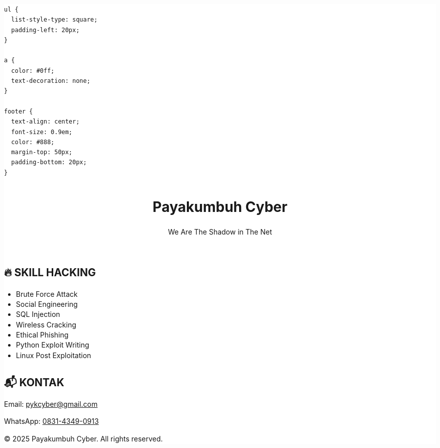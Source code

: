     ul {
      list-style-type: square;
      padding-left: 20px;
    }

    a {
      color: #0ff;
      text-decoration: none;
    }

    footer {
      text-align: center;
      font-size: 0.9em;
      color: #888;
      margin-top: 50px;
      padding-bottom: 20px;
    }
  </style>
</head>
<body>
  <header>
    <h1>Payakumbuh Cyber</h1>
    <div class="tagline">We Are The Shadow in The Net</div>
  </header>

  <section>
    <h2>🔥 SKILL HACKING</h2>
    <ul>
      <li>Brute Force Attack</li>
      <li>Social Engineering</li>
      <li>SQL Injection</li>
      <li>Wireless Cracking</li>
      <li>Ethical Phishing</li>
      <li>Python Exploit Writing</li>
      <li>Linux Post Exploitation</li>
    </ul>
  </section>

  <section>
    <h2>📬 KONTAK</h2>
    <p>Email: <a href="mailto:pykcyber@gmail.com">pykcyber@gmail.com</a></p>
    <p>WhatsApp: <a href="https://wa.me/6283143490913">0831-4349-0913</a></p>
  </section>

  <footer>
    &copy; 2025 Payakumbuh Cyber. All rights reserved.
  </footer>
</body>
